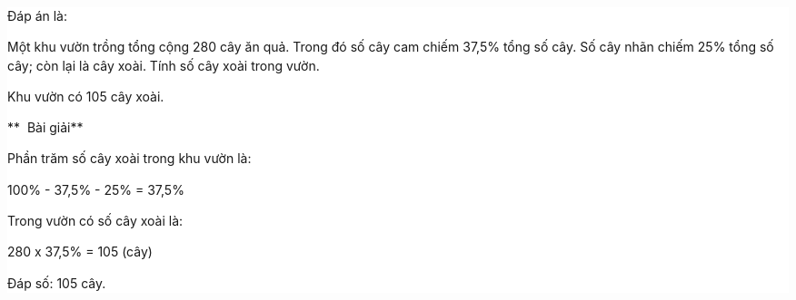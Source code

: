 Đáp án là:

Một khu vườn trồng tổng cộng 280 cây ăn quả. Trong đó số cây cam chiếm 37,5% tổng số cây. Số cây nhãn chiếm 25% tổng số cây; còn lại là cây xoài. Tính số cây xoài trong vườn.

Khu vườn có 105 cây xoài.

**  Bài giải**

Phần trăm số cây xoài trong khu vườn là:

100% - 37,5% - 25% = 37,5%

Trong vườn có số cây xoài là:

280 x 37,5% = 105 (cây)

Đáp số: 105 cây.

